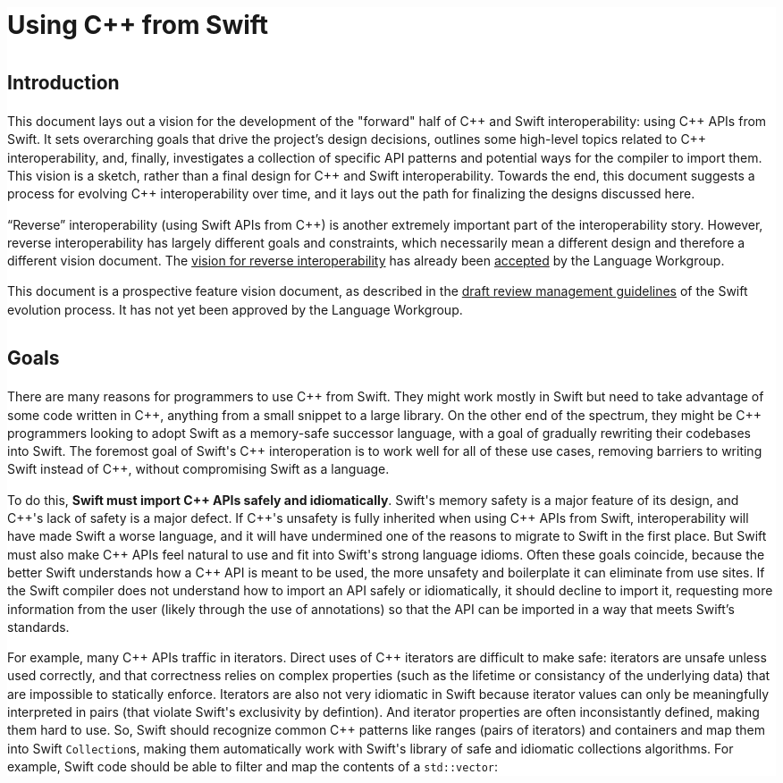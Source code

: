 # Using C++ from Swift 

## Introduction

This document lays out a vision for the development of the "forward" half of C++ and Swift interoperability: using C++ APIs from Swift. It sets overarching goals that drive the project’s design decisions, outlines some high-level topics related to C++ interoperability, and, finally, investigates a collection of specific API patterns and potential ways for the compiler to import them. This vision is a sketch, rather than a final design for C++ and Swift interoperability. Towards the end, this document suggests a process for evolving C++ interoperability over time, and it lays out the path for finalizing the designs discussed here.

“Reverse” interoperability (using Swift APIs from C++) is another extremely important part of the interoperability story.  However, reverse interoperability has largely different goals and constraints, which necessarily mean a different design and therefore a different vision document. The [vision for reverse interoperability](https://github.com/apple/swift-evolution/blob/main/visions/using-swift-from-c%2B%2B.md) has already been [accepted](https://forums.swift.org/t/accepted-a-vision-for-using-swift-from-c/62102) by the Language Workgroup.

This document is a prospective feature vision document, as described in the [draft review management guidelines](https://github.com/rjmccall/swift-evolution/blob/057b2383102f34c3d0f5b257f82bba0f5b94683d/review_management.md#future-directions-and-roadmaps) of the Swift evolution process.  It has not yet been approved by the Language Workgroup.

## Goals

There are many reasons for programmers to use C++ from Swift. They might work mostly in Swift but need to take advantage of some code written in C++, anything from a small snippet to a large library. On the other end of the spectrum, they might be C++ programmers looking to adopt Swift as a memory-safe successor language, with a goal of gradually rewriting their codebases into Swift. The foremost goal of Swift's C++ interoperation is to work well for all of these use cases, removing barriers to writing Swift instead of C++, without compromising Swift as a language.

To do this, **Swift must import C++ APIs safely and idiomatically**. Swift's memory safety is a major feature of its design, and C++'s lack of safety is a major defect. If C++'s unsafety is fully inherited when using C++ APIs from Swift, interoperability will have made Swift a worse language, and it will have undermined one of the reasons to migrate to Swift in the first place. But Swift must also make C++ APIs feel natural to use and fit into Swift's strong language idioms. Often these goals coincide, because the better Swift understands how a C++ API is meant to be used, the more unsafety and boilerplate it can eliminate from use sites. If the Swift compiler does not understand how to import an API safely or idiomatically, it should decline to import it, requesting more information from the user (likely through the use of annotations) so that the API can be imported in a way that meets Swift’s standards.

For example, many C++ APIs traffic in iterators. Direct uses of C++ iterators are difficult to make safe: iterators are unsafe unless used correctly, and that correctness relies on complex properties (such as the lifetime or consistancy of the underlying data) that are impossible to statically enforce. Iterators are also not very idiomatic in Swift because iterator values can only be meaningfully interpreted in pairs (that violate Swift's exclusivity by defintion). And iterator properties are often inconsistantly defined, making them hard to use. So, Swift should recognize common C++ patterns like ranges (pairs of iterators) and containers and map them into Swift `Collection`s, making them automatically work with Swift's library of safe and idiomatic collections algorithms. For example, Swift code should be able to filter and map the contents of a `std::vector`:
